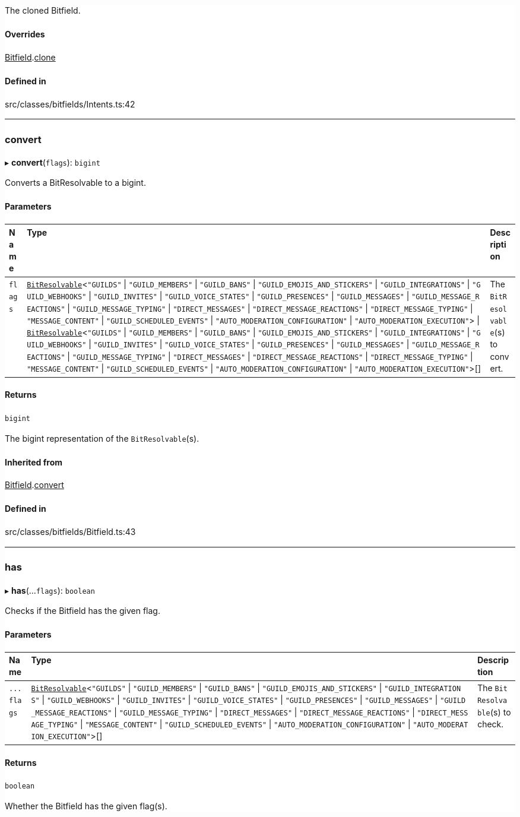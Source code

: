 The cloned Bitfield.

#### Overrides

[Bitfield](../Bitfield/index.md).[clone](../Bitfield/index.md#clone)

#### Defined in

src/classes/bitfields/Intents.ts:42

___

### convert

▸ **convert**(`flags`): `bigint`

Converts a BitResolvable to a bigint.

#### Parameters

| Name | Type | Description |
| :------ | :------ | :------ |
| `flags` | [`BitResolvable`](../modules.md#bitresolvable)<``"GUILDS"`` \| ``"GUILD_MEMBERS"`` \| ``"GUILD_BANS"`` \| ``"GUILD_EMOJIS_AND_STICKERS"`` \| ``"GUILD_INTEGRATIONS"`` \| ``"GUILD_WEBHOOKS"`` \| ``"GUILD_INVITES"`` \| ``"GUILD_VOICE_STATES"`` \| ``"GUILD_PRESENCES"`` \| ``"GUILD_MESSAGES"`` \| ``"GUILD_MESSAGE_REACTIONS"`` \| ``"GUILD_MESSAGE_TYPING"`` \| ``"DIRECT_MESSAGES"`` \| ``"DIRECT_MESSAGE_REACTIONS"`` \| ``"DIRECT_MESSAGE_TYPING"`` \| ``"MESSAGE_CONTENT"`` \| ``"GUILD_SCHEDULED_EVENTS"`` \| ``"AUTO_MODERATION_CONFIGURATION"`` \| ``"AUTO_MODERATION_EXECUTION"``\> \| [`BitResolvable`](../modules.md#bitresolvable)<``"GUILDS"`` \| ``"GUILD_MEMBERS"`` \| ``"GUILD_BANS"`` \| ``"GUILD_EMOJIS_AND_STICKERS"`` \| ``"GUILD_INTEGRATIONS"`` \| ``"GUILD_WEBHOOKS"`` \| ``"GUILD_INVITES"`` \| ``"GUILD_VOICE_STATES"`` \| ``"GUILD_PRESENCES"`` \| ``"GUILD_MESSAGES"`` \| ``"GUILD_MESSAGE_REACTIONS"`` \| ``"GUILD_MESSAGE_TYPING"`` \| ``"DIRECT_MESSAGES"`` \| ``"DIRECT_MESSAGE_REACTIONS"`` \| ``"DIRECT_MESSAGE_TYPING"`` \| ``"MESSAGE_CONTENT"`` \| ``"GUILD_SCHEDULED_EVENTS"`` \| ``"AUTO_MODERATION_CONFIGURATION"`` \| ``"AUTO_MODERATION_EXECUTION"``\>[] | The `BitResolvable`(s) to convert. |

#### Returns

`bigint`

The bigint representation of the `BitResolvable`(s).

#### Inherited from

[Bitfield](../Bitfield/index.md).[convert](../Bitfield/index.md#convert)

#### Defined in

src/classes/bitfields/Bitfield.ts:43

___

### has

▸ **has**(...`flags`): `boolean`

Checks if the Bitfield has the given flag.

#### Parameters

| Name | Type | Description |
| :------ | :------ | :------ |
| `...flags` | [`BitResolvable`](../modules.md#bitresolvable)<``"GUILDS"`` \| ``"GUILD_MEMBERS"`` \| ``"GUILD_BANS"`` \| ``"GUILD_EMOJIS_AND_STICKERS"`` \| ``"GUILD_INTEGRATIONS"`` \| ``"GUILD_WEBHOOKS"`` \| ``"GUILD_INVITES"`` \| ``"GUILD_VOICE_STATES"`` \| ``"GUILD_PRESENCES"`` \| ``"GUILD_MESSAGES"`` \| ``"GUILD_MESSAGE_REACTIONS"`` \| ``"GUILD_MESSAGE_TYPING"`` \| ``"DIRECT_MESSAGES"`` \| ``"DIRECT_MESSAGE_REACTIONS"`` \| ``"DIRECT_MESSAGE_TYPING"`` \| ``"MESSAGE_CONTENT"`` \| ``"GUILD_SCHEDULED_EVENTS"`` \| ``"AUTO_MODERATION_CONFIGURATION"`` \| ``"AUTO_MODERATION_EXECUTION"``\>[] | The `BitResolvable`(s) to check. |

#### Returns

`boolean`

Whether the Bitfield has the given flag(s).
